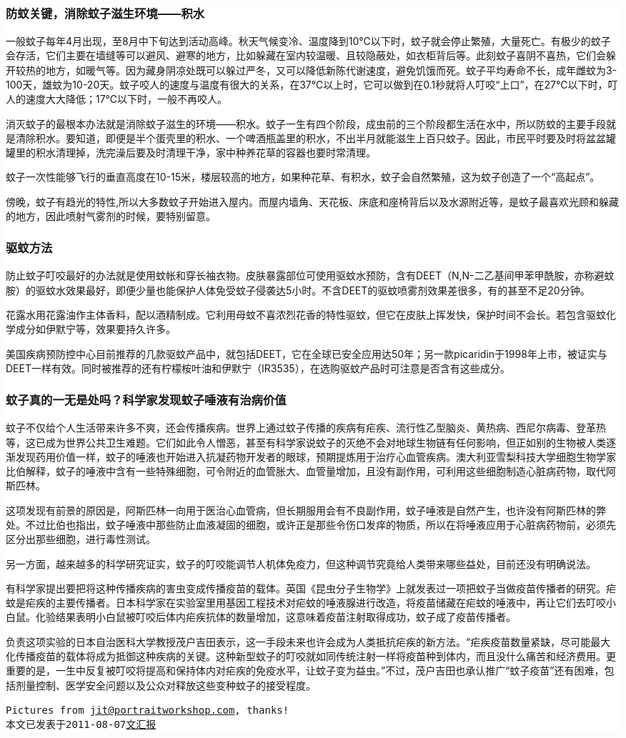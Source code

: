 ### 防蚊关键，消除蚊子滋生环境——积水

一般蚊子每年4月出现，至8月中下旬达到活动高峰。秋天气候变冷、温度降到10℃以下时，蚊子就会停止繁殖，大量死亡。有极少的蚊子会存活，它们主要在墙缝等可以避风、避寒的地方，比如躲藏在室内较温暖、且较隐蔽处，如衣柜背后等。此刻蚊子喜阴不喜热，它们会躲开较热的地方，如暖气等。因为藏身阴凉处既可以躲过严冬，又可以降低新陈代谢速度，避免饥饿而死。蚊子平均寿命不长，成年雌蚊为3-100天，雄蚊为10-20天。蚊子咬人的速度与温度有很大的关系，在37℃以上时，它可以做到在0.1秒就将人叮咬“上口”，在27℃以下时，叮人的速度大大降低；17℃以下时，一般不再咬人。

消灭蚊子的最根本办法就是消除蚊子滋生的环境——积水。蚊子一生有四个阶段，成虫前的三个阶段都生活在水中，所以防蚊的主要手段就是清除积水。要知道，即便是半个蛋壳里的积水、一个啤酒瓶盖里的积水，不出半月就能滋生上百只蚊子。因此，市民平时要及时将盆盆罐罐里的积水清理掉，洗完澡后要及时清理干净，家中种养花草的容器也要时常清理。

蚊子一次性能够飞行的垂直高度在10-15米，楼层较高的地方，如果种花草、有积水，蚊子会自然繁殖，这为蚊子创造了一个“高起点”。

傍晚，蚊子有趋光的特性,所以大多数蚊子开始进入屋内。而屋内墙角、天花板、床底和座椅背后以及水源附近等，是蚊子最喜欢光顾和躲藏的地方，因此喷射气雾剂的时候，要特别留意。

### 驱蚊方法

防止蚊子叮咬最好的办法就是使用蚊帐和穿长袖衣物。皮肤暴露部位可使用驱蚊水预防，含有DEET（N,N-二乙基间甲苯甲酰胺，亦称避蚊胺）的驱蚊水效果最好，即便少量也能保护人体免受蚊子侵袭达5小时。不含DEET的驱蚊喷雾剂效果差很多，有的甚至不足20分钟。

花露水用花露油作主体香料，配以酒精制成。它利用母蚊不喜浓烈花香的特性驱蚊，但它在皮肤上挥发快，保护时间不会长。若包含驱蚊化学成分如伊默宁等，效果要持久许多。

美国疾病预防控中心目前推荐的几款驱蚊产品中，就包括DEET，它在全球已安全应用达50年；另一款picaridin于1998年上市，被证实与DEET一样有效。同时被推荐的还有柠檬桉叶油和伊默宁（IR3535），在选购驱蚊产品时可注意是否含有这些成分。

### 蚊子真的一无是处吗？科学家发现蚊子唾液有治病价值

蚊子不仅给个人生活带来许多不爽，还会传播疾病。世界上通过蚊子传播的疾病有疟疾、流行性乙型脑炎、黄热病、西尼尔病毒、登革热等，这已成为世界公共卫生难题。它们如此令人憎恶，甚至有科学家说蚊子的灭绝不会对地球生物链有任何影响，但正如别的生物被人类逐渐发现药用价值一样，蚊子的唾液也开始进入抗凝药物开发者的眼球，预期提炼用于治疗心血管疾病。澳大利亚雪梨科技大学细胞生物学家比伯解释，蚊子的唾液中含有一些特殊细胞，可令附近的血管胀大、血管量增加，且没有副作用，可利用这些细胞制造心脏病药物，取代阿斯匹林。

这项发现有前景的原因是，阿斯匹林一向用于医治心血管病，但长期服用会有不良副作用，蚊子唾液是自然产生，也许没有阿斯匹林的弊处。不过比伯也指出，蚊子唾液中那些防止血液凝固的细胞，或许正是那些令伤口发痒的物质，所以在将唾液应用于心脏病药物前，必须先区分出那些细胞，进行毒性测试。

另一方面，越来越多的科学研究证实，蚊子的叮咬能调节人机体免疫力，但这种调节究竟给人类带来哪些益处，目前还没有明确说法。

有科学家提出要把将这种传播疾病的害虫变成传播疫苗的载体。英国《昆虫分子生物学》上就发表过一项把蚊子当做疫苗传播者的研究。疟蚊是疟疾的主要传播者。日本科学家在实验室里用基因工程技术对疟蚊的唾液腺进行改造，将疫苗储藏在疟蚊的唾液中，再让它们去叮咬小白鼠。化验结果表明小白鼠被叮咬后体内疟疾抗体的数量增加，这意味着疫苗注射取得成功，蚊子成了疫苗传播者。

负责这项实验的日本自治医科大学教授茂户吉田表示，这一手段未来也许会成为人类抵抗疟疾的新方法。“疟疾疫苗数量紧缺，尽可能最大化传播疫苗的载体将成为抵御这种疾病的关键。这种新型蚊子的叮咬就如同传统注射一样将疫苗种到体内，而且没什么痛苦和经济费用。更重要的是，一生中反复被叮咬将提高和保持体内对疟疾的免疫水平，让蚊子变为益虫。”不过，茂户吉田也承认推广“蚊子疫苗”还有困难，包括剂量控制、医学安全问题以及公众对释放这些变种蚊子的接受程度。

<pre>Pictures from <span id="yui_3_3_0_3_1313898576955933"><a href="http://www.flickr.com/photos/caricature/">jit@portraitworkshop.com</a>, thanks!</span>
本文已发表于2011-08-07<a href="http://whb.news365.com.cn/jksh/201108/t20110807_3104880.htm" target="_blank">文汇报</a></pre>
